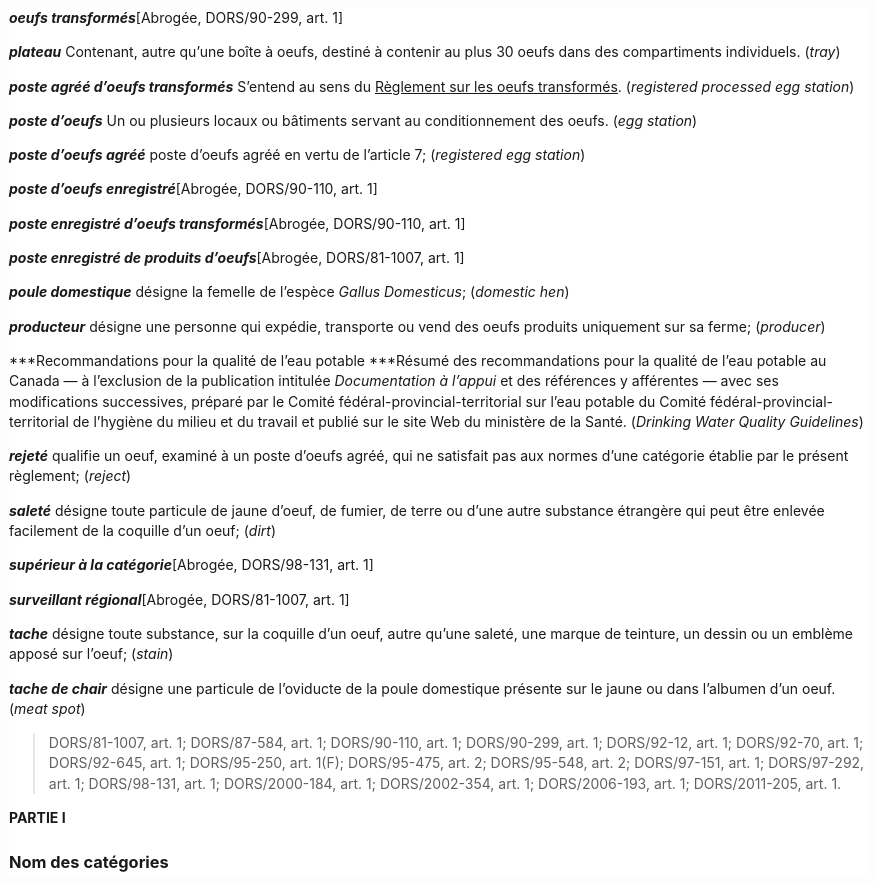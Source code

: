 ***oeufs transformés***[Abrogée, DORS/90-299, art. 1]

***plateau*** Contenant, autre qu’une boîte à oeufs, destiné à contenir au plus 30 oeufs dans des compartiments individuels. (*tray*)

***poste agréé d’oeufs transformés*** S’entend au sens du [Règlement sur les oeufs transformés](/fr/Règlements/Codification%20des%20règlements%20du%20Canada/201-300/C.R.C.,%20ch.%20290.md). (*registered processed egg station*)

***poste d’oeufs*** Un ou plusieurs locaux ou bâtiments servant au conditionnement des oeufs. (*egg station*)

***poste d’oeufs agréé*** poste d’oeufs agréé en vertu de l’article 7; (*registered egg station*)

***poste d’oeufs enregistré***[Abrogée, DORS/90-110, art. 1]

***poste enregistré d’oeufs transformés***[Abrogée, DORS/90-110, art. 1]

***poste enregistré de produits d’oeufs***[Abrogée, DORS/81-1007, art. 1]

***poule domestique*** désigne la femelle de l’espèce *Gallus Domesticus*; (*domestic hen*)

***producteur*** désigne une personne qui expédie, transporte ou vend des oeufs produits uniquement sur sa ferme; (*producer*)

***Recommandations pour la qualité de l’eau potable ***Résumé des recommandations pour la qualité de l’eau potable au Canada — à l’exclusion de la publication intitulée *Documentation à l’appui* et des références y afférentes — avec ses modifications successives, préparé par le Comité fédéral-provincial-territorial sur l’eau potable du Comité fédéral-provincial-territorial de l’hygiène du milieu et du travail et publié sur le site Web du ministère de la Santé. (*Drinking Water Quality Guidelines*)

***rejeté*** qualifie un oeuf, examiné à un poste d’oeufs agréé, qui ne satisfait pas aux normes d’une catégorie établie par le présent règlement; (*reject*)

***saleté*** désigne toute particule de jaune d’oeuf, de fumier, de terre ou d’une autre substance étrangère qui peut être enlevée facilement de la coquille d’un oeuf; (*dirt*)

***supérieur à la catégorie***[Abrogée, DORS/98-131, art. 1]

***surveillant régional***[Abrogée, DORS/81-1007, art. 1]

***tache*** désigne toute substance, sur la coquille d’un oeuf, autre qu’une saleté, une marque de teinture, un dessin ou un emblème apposé sur l’oeuf; (*stain*)

***tache de chair*** désigne une particule de l’oviducte de la poule domestique présente sur le jaune ou dans l’albumen d’un oeuf. (*meat spot*)
> DORS/81-1007, art. 1; DORS/87-584, art. 1; DORS/90-110, art. 1; DORS/90-299, art. 1; DORS/92-12, art. 1; DORS/92-70, art. 1; DORS/92-645, art. 1; DORS/95-250, art. 1(F); DORS/95-475, art. 2; DORS/95-548, art. 2; DORS/97-151, art. 1; DORS/97-292, art. 1; DORS/98-131, art. 1; DORS/2000-184, art. 1; DORS/2002-354, art. 1; DORS/2006-193, art. 1; DORS/2011-205, art. 1.





**PARTIE I** 



### Nom des catégories
